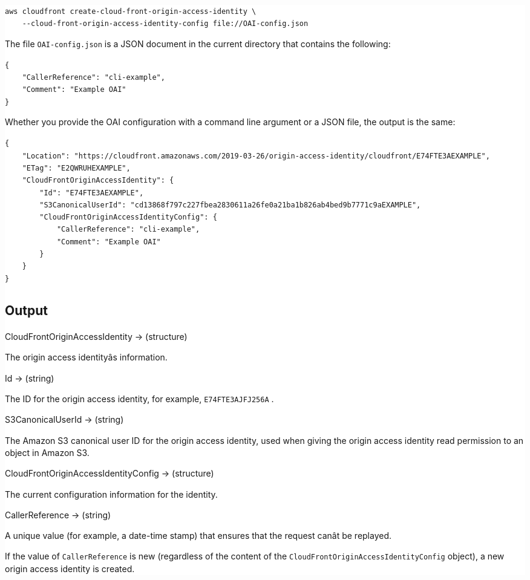 ```
aws cloudfront create-cloud-front-origin-access-identity \
    --cloud-front-origin-access-identity-config file://OAI-config.json
```

The file `OAI-config.json` is a JSON document in the current directory that
contains the following:

```
{
    "CallerReference": "cli-example",
    "Comment": "Example OAI"
}
```

Whether you provide the OAI configuration with a command line argument or a
JSON file, the output is the same:

```
{
    "Location": "https://cloudfront.amazonaws.com/2019-03-26/origin-access-identity/cloudfront/E74FTE3AEXAMPLE",
    "ETag": "E2QWRUHEXAMPLE",
    "CloudFrontOriginAccessIdentity": {
        "Id": "E74FTE3AEXAMPLE",
        "S3CanonicalUserId": "cd13868f797c227fbea2830611a26fe0a21ba1b826ab4bed9b7771c9aEXAMPLE",
        "CloudFrontOriginAccessIdentityConfig": {
            "CallerReference": "cli-example",
            "Comment": "Example OAI"
        }
    }
}
```

## Output

CloudFrontOriginAccessIdentity -> (structure)

The origin access identityâs information.

Id -> (string)

The ID for the origin access identity, for example, `E74FTE3AJFJ256A` .

S3CanonicalUserId -> (string)

The Amazon S3 canonical user ID for the origin access identity, used when giving the origin access identity read permission to an object in Amazon S3.

CloudFrontOriginAccessIdentityConfig -> (structure)

The current configuration information for the identity.

CallerReference -> (string)

A unique value (for example, a date-time stamp) that ensures that the request canât be replayed.

If the value of `CallerReference` is new (regardless of the content of the `CloudFrontOriginAccessIdentityConfig` object), a new origin access identity is created.
